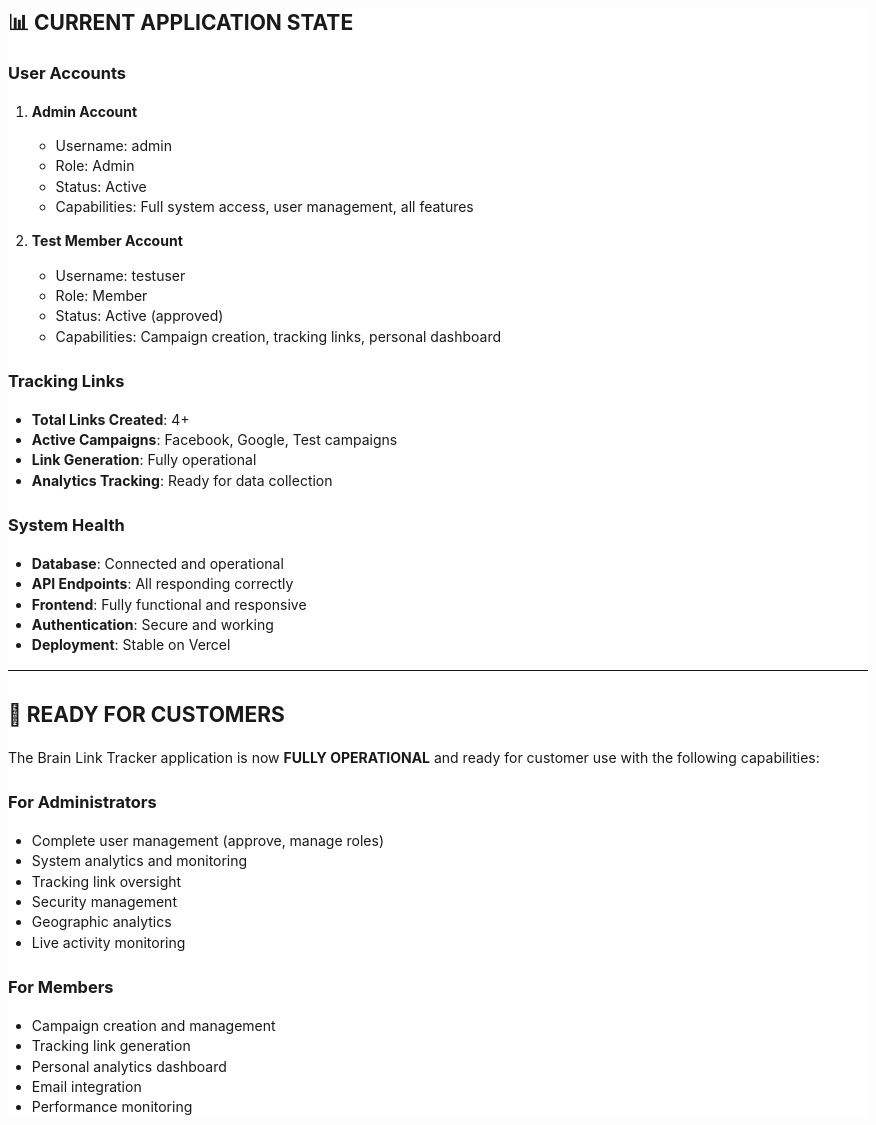 
## 📊 CURRENT APPLICATION STATE

### User Accounts
1. **Admin Account**
   - Username: admin
   - Role: Admin
   - Status: Active
   - Capabilities: Full system access, user management, all features

2. **Test Member Account**
   - Username: testuser
   - Role: Member
   - Status: Active (approved)
   - Capabilities: Campaign creation, tracking links, personal dashboard

### Tracking Links
- **Total Links Created**: 4+
- **Active Campaigns**: Facebook, Google, Test campaigns
- **Link Generation**: Fully operational
- **Analytics Tracking**: Ready for data collection

### System Health
- **Database**: Connected and operational
- **API Endpoints**: All responding correctly
- **Frontend**: Fully functional and responsive
- **Authentication**: Secure and working
- **Deployment**: Stable on Vercel

---

## 🚀 READY FOR CUSTOMERS

The Brain Link Tracker application is now **FULLY OPERATIONAL** and ready for customer use with the following capabilities:

### For Administrators
- Complete user management (approve, manage roles)
- System analytics and monitoring
- Tracking link oversight
- Security management
- Geographic analytics
- Live activity monitoring

### For Members
- Campaign creation and management
- Tracking link generation
- Personal analytics dashboard
- Email integration
- Performance monitoring
